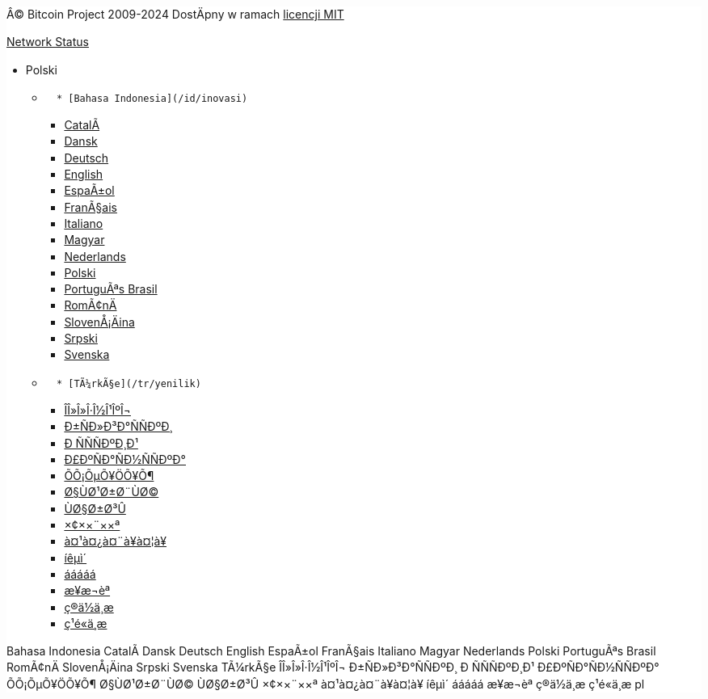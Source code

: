 Â© Bitcoin Project 2009-2024 DostÄpny w ramach [licencji
MIT](http://opensource.org/licenses/mit-license.php)

[Network Status](/en/alerts)

  * Polski
    *       * [Bahasa Indonesia](/id/inovasi)
      * [CatalÃ ](/ca/innovacio)
      * [Dansk](/da/innovation)
      * [Deutsch](/de/innovation)
      * [English](/en/innovation)
      * [EspaÃ±ol](/es/innovacion)
      * [FranÃ§ais](/fr/innovation)
      * [Italiano](/it/innovazione)
      * [Magyar](/hu/innovacio)
      * [Nederlands](/nl/innovatie)
      * [Polski](/pl/innowacje)
      * [PortuguÃªs Brasil](/pt_BR/inovacao)
      * [RomÃ¢nÄ](/ro/inovatie)
      * [SlovenÅ¡Äina](/sl/inovacije)
      * [Srpski](/sr/inovacija)
      * [Svenska](/sv/innovation)
    *       * [TÃ¼rkÃ§e](/tr/yenilik)
      * [ÎÎ»Î»Î·Î½Î¹ÎºÎ¬](/el/innovation)
      * [Ð±ÑÐ»Ð³Ð°ÑÑÐºÐ¸](/bg/innovation)
      * [Ð ÑÑÑÐºÐ¸Ð¹](/ru/innovation)
      * [Ð£ÐºÑÐ°ÑÐ½ÑÑÐºÐ°](/uk/innovation)
      * [ÕÕ¡ÕµÕ¥ÖÕ¥Õ¶](/hy/innovation)
      * [Ø§ÙØ¹Ø±Ø¨ÙØ©](/ar/innovation)
      * [ÙØ§Ø±Ø³Û](/fa/innovation)
      * [×¢××¨××ª](/he/innovation)
      * [à¤¹à¤¿à¤¨à¥à¤¦à¥](/hi/innovation)
      * [íêµ­ì´](/ko/innovation)
      * [ááááá](/km/innovation)
      * [æ¥æ¬èª](/ja/innovation)
      * [ç®ä½ä¸­æ](/zh_CN/innovation)
      * [ç¹é«ä¸­æ](/zh_TW/innovation)

Bahasa Indonesia CatalÃ  Dansk Deutsch English EspaÃ±ol FranÃ§ais Italiano
Magyar Nederlands Polski PortuguÃªs Brasil RomÃ¢nÄ SlovenÅ¡Äina Srpski
Svenska TÃ¼rkÃ§e ÎÎ»Î»Î·Î½Î¹ÎºÎ¬ Ð±ÑÐ»Ð³Ð°ÑÑÐºÐ¸ Ð ÑÑÑÐºÐ¸Ð¹
Ð£ÐºÑÐ°ÑÐ½ÑÑÐºÐ° ÕÕ¡ÕµÕ¥ÖÕ¥Õ¶ Ø§ÙØ¹Ø±Ø¨ÙØ© ÙØ§Ø±Ø³Û ×¢××¨××ª
à¤¹à¤¿à¤¨à¥à¤¦à¥ íêµ­ì´ ááááá æ¥æ¬èª ç®ä½ä¸­æ
ç¹é«ä¸­æ pl

